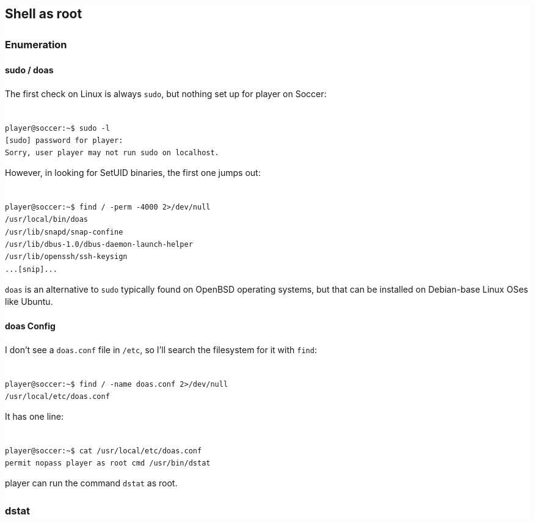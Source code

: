 ## Shell as root

### Enumeration

#### sudo / doas

The first check on Linux is always `sudo`, but nothing set up for player on Soccer:

```

player@soccer:~$ sudo -l
[sudo] password for player: 
Sorry, user player may not run sudo on localhost.

```

However, in looking for SetUID binaries, the first one jumps out:

```

player@soccer:~$ find / -perm -4000 2>/dev/null
/usr/local/bin/doas
/usr/lib/snapd/snap-confine
/usr/lib/dbus-1.0/dbus-daemon-launch-helper
/usr/lib/openssh/ssh-keysign
...[snip]...

```

`doas` is an alternative to `sudo` typically found on OpenBSD operating systems, but that can be installed on Debian-base Linux OSes like Ubuntu.

#### doas Config

I don’t see a `doas.conf` file in `/etc`, so I’ll search the filesystem for it with `find`:

```

player@soccer:~$ find / -name doas.conf 2>/dev/null
/usr/local/etc/doas.conf

```

It has one line:

```

player@soccer:~$ cat /usr/local/etc/doas.conf 
permit nopass player as root cmd /usr/bin/dstat

```

player can run the command `dstat` as root.

### dstat
